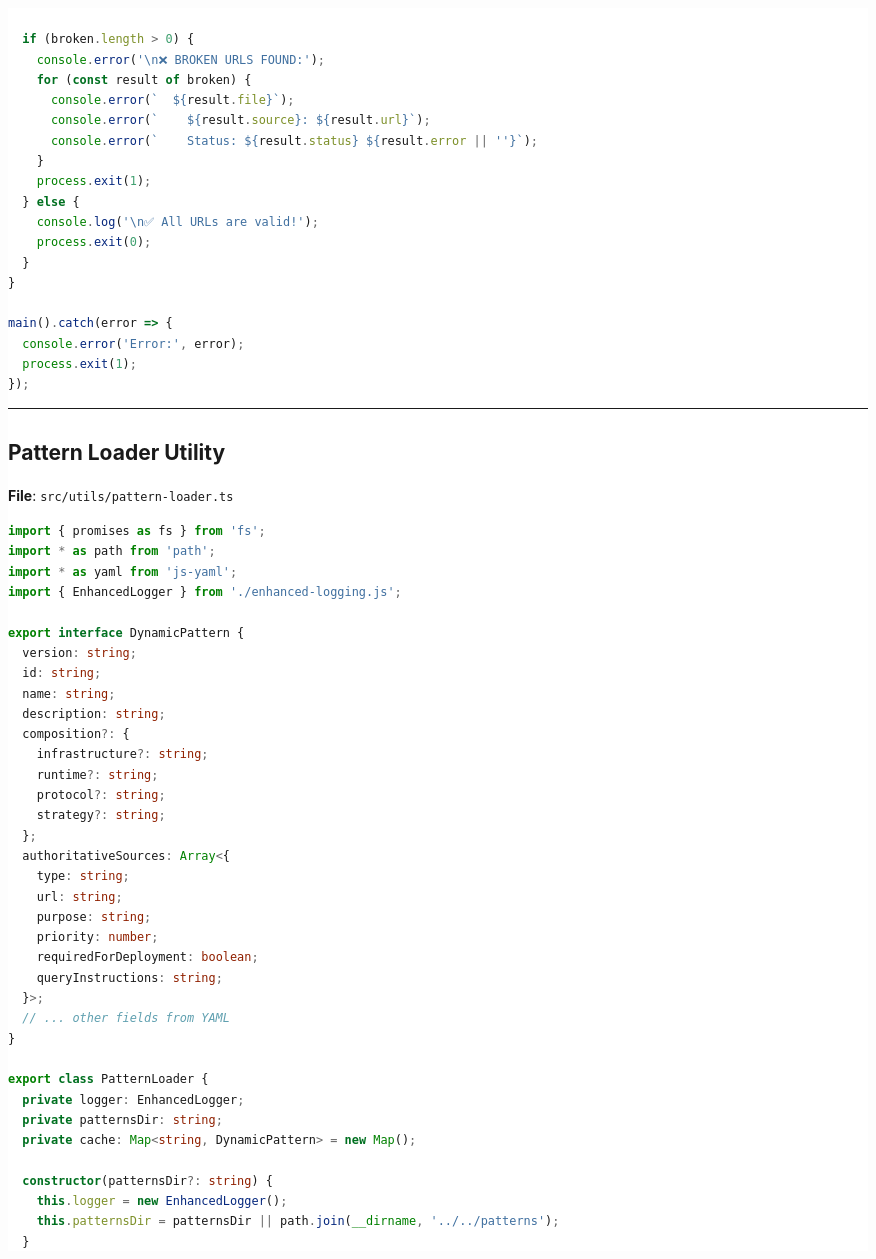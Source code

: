 ```javascript

  if (broken.length > 0) {
    console.error('\n❌ BROKEN URLS FOUND:');
    for (const result of broken) {
      console.error(`  ${result.file}`);
      console.error(`    ${result.source}: ${result.url}`);
      console.error(`    Status: ${result.status} ${result.error || ''}`);
    }
    process.exit(1);
  } else {
    console.log('\n✅ All URLs are valid!');
    process.exit(0);
  }
}

main().catch(error => {
  console.error('Error:', error);
  process.exit(1);
});
```

---

## Pattern Loader Utility

**File**: `src/utils/pattern-loader.ts`

```typescript
import { promises as fs } from 'fs';
import * as path from 'path';
import * as yaml from 'js-yaml';
import { EnhancedLogger } from './enhanced-logging.js';

export interface DynamicPattern {
  version: string;
  id: string;
  name: string;
  description: string;
  composition?: {
    infrastructure?: string;
    runtime?: string;
    protocol?: string;
    strategy?: string;
  };
  authoritativeSources: Array<{
    type: string;
    url: string;
    purpose: string;
    priority: number;
    requiredForDeployment: boolean;
    queryInstructions: string;
  }>;
  // ... other fields from YAML
}

export class PatternLoader {
  private logger: EnhancedLogger;
  private patternsDir: string;
  private cache: Map<string, DynamicPattern> = new Map();

  constructor(patternsDir?: string) {
    this.logger = new EnhancedLogger();
    this.patternsDir = patternsDir || path.join(__dirname, '../../patterns');
  }
```
